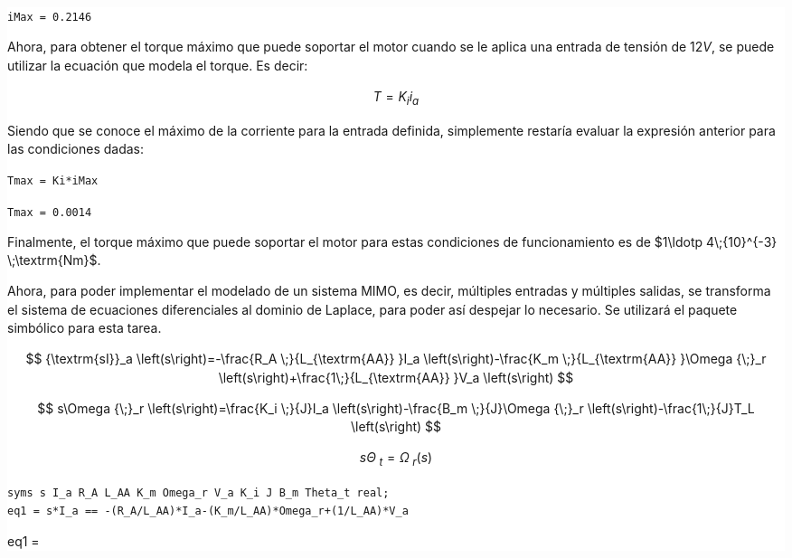 
```text:Output
iMax = 0.2146
```



Ahora, para obtener el torque máximo que puede soportar el motor cuando se le aplica una entrada de tensión de $12V$, se puede utilizar la ecuación que modela el torque. Es decir:



$$
T=K_i i_a
$$


Siendo que se conoce el máximo de la corriente para la entrada definida, simplemente restaría evaluar la expresión anterior para las condiciones dadas:



```matlab:Code
Tmax = Ki*iMax
```


```text:Output
Tmax = 0.0014
```



Finalmente, el torque máximo que puede soportar el motor para estas condiciones de funcionamiento es de $1\ldotp 4\;{10}^{-3} \;\textrm{Nm}$.




Ahora, para poder implementar el modelado de un sistema MIMO, es decir, múltiples entradas y múltiples salidas, se transforma el sistema de ecuaciones diferenciales al dominio de Laplace, para poder así despejar lo necesario. Se utilizará el paquete simbólico para esta tarea.



$$
{\textrm{sI}}_a \left(s\right)=-\frac{R_A \;}{L_{\textrm{AA}} }I_a \left(s\right)-\frac{K_m \;}{L_{\textrm{AA}} }\Omega {\;}_r \left(s\right)+\frac{1\;}{L_{\textrm{AA}} }V_a \left(s\right)
$$

$$
s\Omega {\;}_r \left(s\right)=\frac{K_i \;}{J}I_a \left(s\right)-\frac{B_m \;}{J}\Omega {\;}_r \left(s\right)-\frac{1\;}{J}T_L \left(s\right)
$$

$$
s\Theta {\;}_t =\Omega {\;}_r \left(s\right)
$$

```matlab:Code
syms s I_a R_A L_AA K_m Omega_r V_a K_i J B_m Theta_t real;
eq1 = s*I_a == -(R_A/L_AA)*I_a-(K_m/L_AA)*Omega_r+(1/L_AA)*V_a
```

eq1 = 
